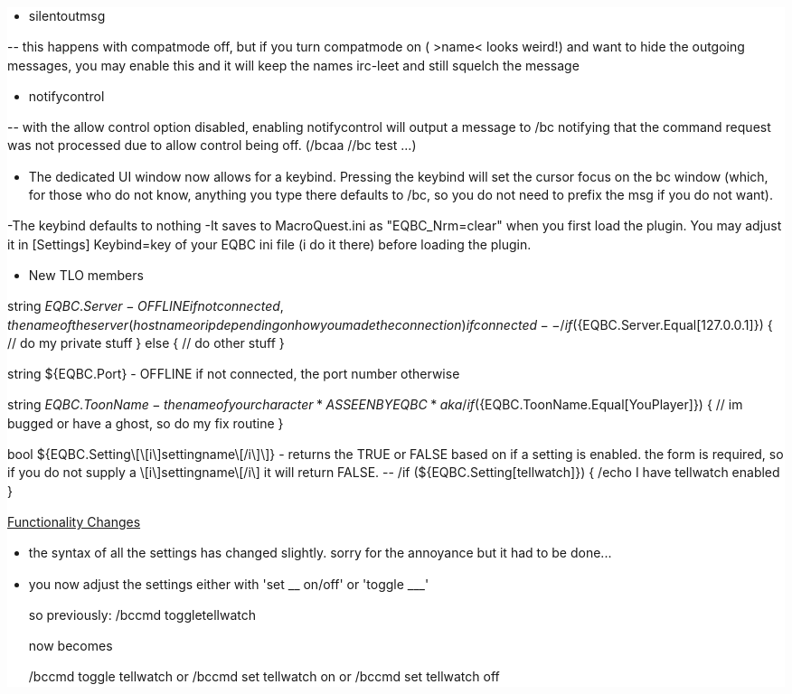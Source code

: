 -   silentoutmsg

-- this happens with compatmode off, but if you turn compatmode on ( \>name\< looks weird!) and want to hide the
outgoing messages, you may enable this and it will keep the names irc-leet and still squelch the message

-   notifycontrol

-- with the allow control option disabled, enabling notifycontrol will output a message to /bc notifying that the
command request was not processed due to allow control being off. (/bcaa //bc test ...)

-   The dedicated UI window now allows for a keybind. Pressing the keybind will set the cursor focus on the bc window
    (which, for those who do not know, anything you type there defaults to /bc, so you do not need to prefix the msg if
    you do not want).

-The keybind defaults to nothing -It saves to MacroQuest.ini as "EQBC_Nrm=clear" when you first load the plugin. You may
adjust it in \[Settings\] Keybind=key of your EQBC ini file (i do it there) before loading the plugin.

-   New TLO members

string ${EQBC.Server} - OFFLINE if not connected, the name of the server (hostname or ip depending on how you made the
connection) if connected -- /if (${EQBC.Server.Equal\[127.0.0.1\]}) { // do my private stuff } else { // do other stuff
}

string ${EQBC.Port} - OFFLINE if not connected, the port number otherwise

string ${EQBC.ToonName} - the name of your character *AS SEEN BY EQBC* aka /if (${EQBC.ToonName.Equal\[YouPlayer\]}) {
// im bugged or have a ghost, so do my fix routine }

bool ${EQBC.Setting\[\[i\]settingname\[/i\]\]} - returns the TRUE or FALSE based on if a setting is enabled. the form is
required, so if you do not supply a \[i\]settingname\[/i\] it will return FALSE. -- /if (${EQBC.Setting\[tellwatch\]}) {
/echo I have tellwatch enabled }

<u>Functionality Changes</u>

-   the syntax of all the settings has changed slightly. sorry for the annoyance but it had to be done...
-   you now adjust the settings either with 'set \_\_ on/off' or 'toggle \_\_\_'



    so previously:  /bccmd toggletellwatch

    now becomes

    /bccmd toggle tellwatch
    or
    /bccmd set tellwatch on
    or
    /bccmd set tellwatch off
